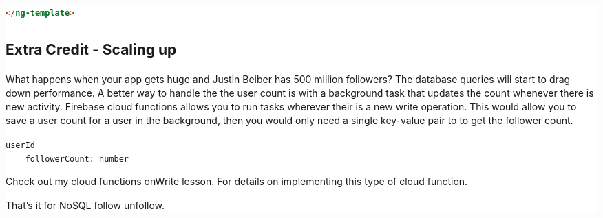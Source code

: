 ```html
</ng-template>
```

## Extra Credit - Scaling up

<p>What happens when your app gets huge and Justin Beiber has 500 million followers? The database queries will start to drag down performance. A better way to handle the the user count is with a background task that updates the count whenever there is new activity. Firebase cloud functions allows you to run tasks wherever their is a new write operation. This would allow you to save a user count for a user in the background, then you would only need a single key-value pair to to get the follower count. </p>

```
userId
    followerCount: number
```

<p>Check out my <a href="http://angularfirebase.com/lessons/text-translator-with-firebase-cloud-functions-onwrite-and-angular/">cloud functions onWrite lesson</a>. For details on implementing this type of cloud function. </p>

<p>That’s it for NoSQL follow unfollow. </p>